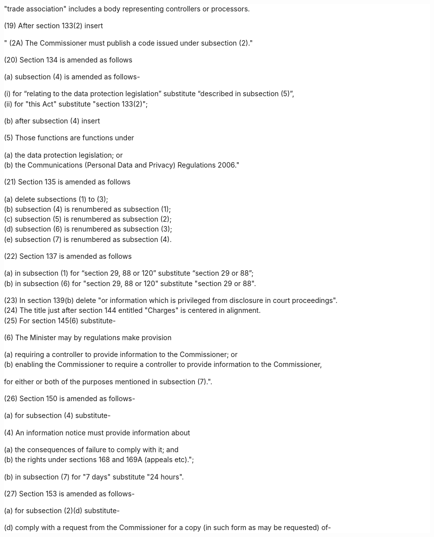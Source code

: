 "trade association" includes a body representing controllers or processors.

(19) After section 133(2) insert

" (2A) The Commissioner must publish a code issued under subsection (2)."

(20) Section 134 is amended as follows

(a) subsection (4) is amended as follows-

(i) for “relating to the data protection legislation” substitute “described in subsection (5)”,  
(ii) for "this Act" substitute "section 133(2)";

(b) after subsection (4) insert

(5) Those functions are functions under

(a) the data protection legislation; or  
(b) the Communications (Personal Data and Privacy) Regulations 2006."

(21) Section 135 is amended as follows

(a) delete subsections (1) to (3);  
(b) subsection (4) is renumbered as subsection (1);  
(c) subsection (5) is renumbered as subsection (2);  
(d) subsection (6) is renumbered as subsection (3);  
(e) subsection (7) is renumbered as subsection (4).

(22) Section 137 is amended as follows

(a) in subsection (1) for “section 29, 88 or 120” substitute “section 29 or 88”;  
(b) in subsection (6) for "section 29, 88 or 120" substitute "section 29 or 88".

(23) In section 139(b) delete "or information which is privileged from disclosure in court proceedings".  
(24) The title just after section 144 entitled "Charges" is centered in alignment.  
(25) For section 145(6) substitute-

(6) The Minister may by regulations make provision

(a) requiring a controller to provide information to the Commissioner; or  
(b) enabling the Commissioner to require a controller to provide information to the Commissioner,

for either or both of the purposes mentioned in subsection (7).".

(26) Section 150 is amended as follows-

(a) for subsection (4) substitute-

(4) An information notice must provide information about

(a) the consequences of failure to comply with it; and  
(b) the rights under sections 168 and 169A (appeals etc).";

(b) in subsection (7) for "7 days" substitute "24 hours".

(27) Section 153 is amended as follows-

(a) for subsection (2)(d) substitute-

(d) comply with a request from the Commissioner for a copy (in such form as may be requested) of-
